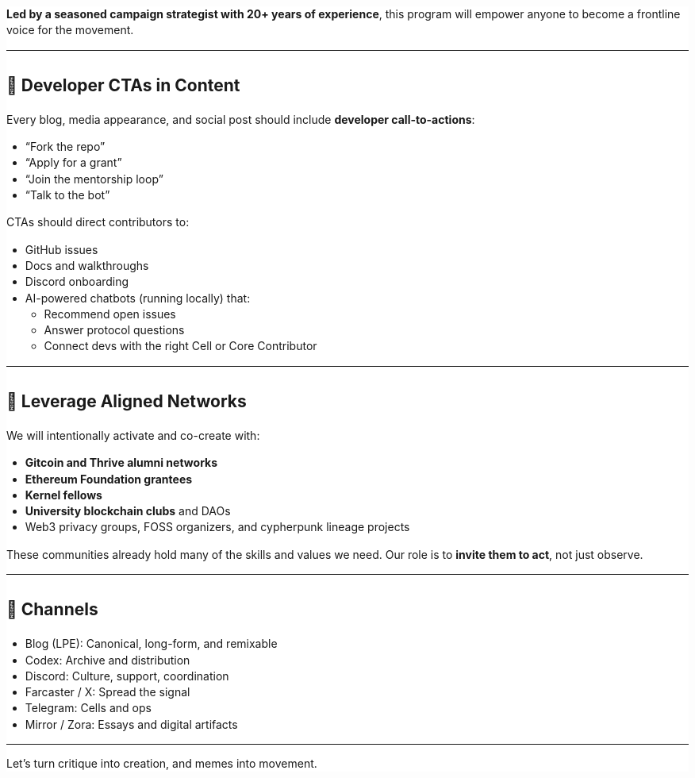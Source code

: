 **Led by a seasoned campaign strategist with 20+ years of experience**, this program will empower anyone to become a frontline voice for the movement.

---

## 🎯 Developer CTAs in Content

Every blog, media appearance, and social post should include **developer call-to-actions**:

- “Fork the repo”
- “Apply for a grant”
- “Join the mentorship loop”
- “Talk to the bot”

CTAs should direct contributors to:
- GitHub issues
- Docs and walkthroughs
- Discord onboarding
- AI-powered chatbots (running locally) that:
  - Recommend open issues
  - Answer protocol questions
  - Connect devs with the right Cell or Core Contributor

---

## 🤝 Leverage Aligned Networks

We will intentionally activate and co-create with:
- **Gitcoin and Thrive alumni networks**
- **Ethereum Foundation grantees**
- **Kernel fellows**
- **University blockchain clubs** and DAOs
- Web3 privacy groups, FOSS organizers, and cypherpunk lineage projects

These communities already hold many of the skills and values we need. Our role is to **invite them to act**, not just observe.

---

## 🔗 Channels

- Blog (LPE): Canonical, long-form, and remixable  
- Codex: Archive and distribution  
- Discord: Culture, support, coordination  
- Farcaster / X: Spread the signal  
- Telegram: Cells and ops  
- Mirror / Zora: Essays and digital artifacts

---

Let’s turn critique into creation, and memes into movement.
